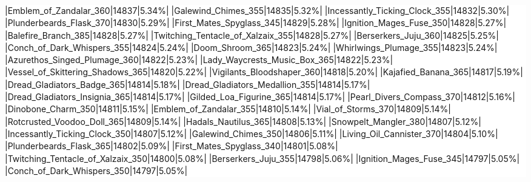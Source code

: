 |Emblem_of_Zandalar_360|14837|5.34%|
|Galewind_Chimes_355|14835|5.32%|
|Incessantly_Ticking_Clock_355|14832|5.30%|
|Plunderbeards_Flask_370|14830|5.29%|
|First_Mates_Spyglass_345|14829|5.28%|
|Ignition_Mages_Fuse_350|14828|5.27%|
|Balefire_Branch_385|14828|5.27%|
|Twitching_Tentacle_of_Xalzaix_355|14828|5.27%|
|Berserkers_Juju_360|14825|5.25%|
|Conch_of_Dark_Whispers_355|14824|5.24%|
|Doom_Shroom_365|14823|5.24%|
|Whirlwings_Plumage_355|14823|5.24%|
|Azurethos_Singed_Plumage_360|14822|5.23%|
|Lady_Waycrests_Music_Box_365|14822|5.23%|
|Vessel_of_Skittering_Shadows_365|14820|5.22%|
|Vigilants_Bloodshaper_360|14818|5.20%|
|Kajafied_Banana_365|14817|5.19%|
|Dread_Gladiators_Badge_365|14814|5.18%|
|Dread_Gladiators_Medallion_355|14814|5.17%|
|Dread_Gladiators_Insignia_365|14814|5.17%|
|Gilded_Loa_Figurine_365|14814|5.17%|
|Pearl_Divers_Compass_370|14812|5.16%|
|Dinobone_Charm_350|14811|5.15%|
|Emblem_of_Zandalar_355|14810|5.14%|
|Vial_of_Storms_370|14809|5.14%|
|Rotcrusted_Voodoo_Doll_365|14809|5.14%|
|Hadals_Nautilus_365|14808|5.13%|
|Snowpelt_Mangler_380|14807|5.12%|
|Incessantly_Ticking_Clock_350|14807|5.12%|
|Galewind_Chimes_350|14806|5.11%|
|Living_Oil_Cannister_370|14804|5.10%|
|Plunderbeards_Flask_365|14802|5.09%|
|First_Mates_Spyglass_340|14801|5.08%|
|Twitching_Tentacle_of_Xalzaix_350|14800|5.08%|
|Berserkers_Juju_355|14798|5.06%|
|Ignition_Mages_Fuse_345|14797|5.05%|
|Conch_of_Dark_Whispers_350|14797|5.05%|